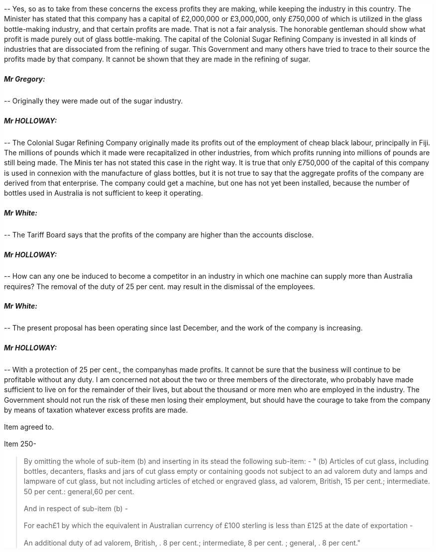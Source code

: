 -- Yes, so as to take from these concerns the excess profits they are making, while keeping the industry in this country. The Minister has stated that this company has a capital of £2,000,000 or £3,000,000, only £750,000 of which is utilized in the glass bottle-making industry, and that certain profits are made. That is not a fair analysis. The honorable gentleman should show what profit is made purely out of glass bottle-making. The capital of the Colonial Sugar Refining Company is invested in all kinds of industries that are dissociated from the refining of sugar. This Government and many others have tried to trace to their source the profits made by that company. It cannot be shown that they are made in the refining of sugar. 

##### Mr Gregory:

-- Originally they were made out of the sugar industry. 

##### Mr HOLLOWAY:

-- The Colonial Sugar Refining Company originally made its profits out of the employment of cheap black labour, principally in Fiji. The millions of pounds which it made were recapitalized in other industries, from which profits running into millions of pounds are still being made. The Minis ter has not stated this case in the right way. It is true that only £750,000 of the capital of this company is used in connexion with the manufacture of glass bottles, but it is not true to say that the aggregate profits of the company are derived from that enterprise. The company could get a machine, but one has not yet been installed, because the number of bottles used in Australia is not sufficient to keep it operating. 

##### Mr White:

-- The Tariff Board says that the profits of the company are higher than the accounts disclose. 

##### Mr HOLLOWAY:

-- How can any one be induced to become a competitor in an industry in which one machine can supply more than Australia requires? The removal of the duty of 25 per cent. may result in the dismissal of the employees. 

##### Mr White:

-- The present proposal has been operating since last December, and the work of the company is increasing. 

##### Mr HOLLOWAY:

-- With a protection of 25 per cent., the companyhas made profits. It cannot be sure that the business will continue to be profitable without any duty. I am concerned not about the two or three members of the directorate, who probably have made sufficient to live on for the remainder of their lives, but about the thousand or more men who are employed in the industry. The Government should not run the risk of these men losing their employment, but should have the courage to take from the company by means of taxation whatever excess profits are made. 

Item agreed to. 

Item 250-

  >By omitting the whole of sub-item (b) and inserting in its stead the following sub-item: - " (b) Articles of cut glass, including bottles, decanters, flasks and jars of cut glass empty or containing goods not subject to an ad valorem duty and lamps and lampware of cut glass, but not including articles of etched or engraved glass, ad valorem, British, 15 per cent.; intermediate. 50 per cent.: general,60 per cent. 
  >
  >And in respect of sub-item (b) - 
  >
  >For each£1 by which the equivalent in Australian currency of £100 sterling is less than £125 at the date of exportation - 
  >
  >An additional duty of ad valorem, British, . 8 per cent.; intermediate,  8 per cent. ; general, . 8 per cent." 
